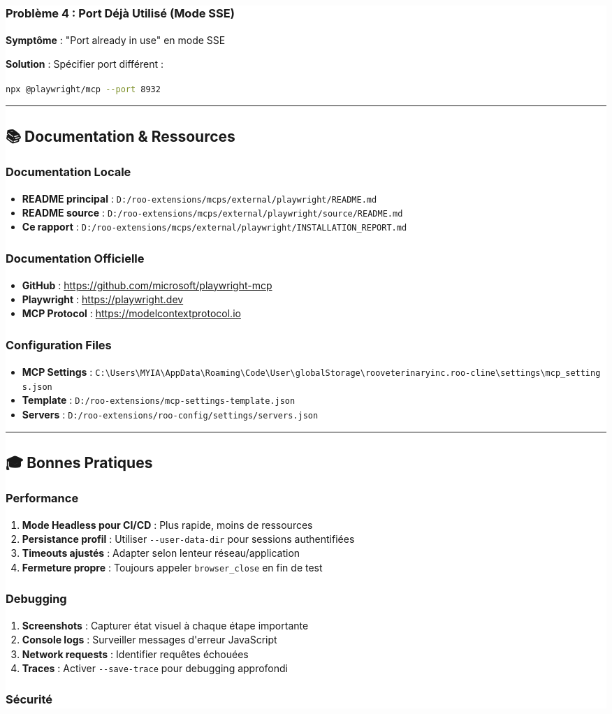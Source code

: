 ### Problème 4 : Port Déjà Utilisé (Mode SSE)

**Symptôme** : "Port already in use" en mode SSE

**Solution** : Spécifier port différent :
```bash
npx @playwright/mcp --port 8932
```

---

## 📚 Documentation & Ressources

### Documentation Locale

- **README principal** : `D:/roo-extensions/mcps/external/playwright/README.md`
- **README source** : `D:/roo-extensions/mcps/external/playwright/source/README.md`
- **Ce rapport** : `D:/roo-extensions/mcps/external/playwright/INSTALLATION_REPORT.md`

### Documentation Officielle

- **GitHub** : https://github.com/microsoft/playwright-mcp
- **Playwright** : https://playwright.dev
- **MCP Protocol** : https://modelcontextprotocol.io

### Configuration Files

- **MCP Settings** : `C:\Users\MYIA\AppData\Roaming\Code\User\globalStorage\rooveterinaryinc.roo-cline\settings\mcp_settings.json`
- **Template** : `D:/roo-extensions/mcp-settings-template.json`
- **Servers** : `D:/roo-extensions/roo-config/settings/servers.json`

---

## 🎓 Bonnes Pratiques

### Performance

1. **Mode Headless pour CI/CD** : Plus rapide, moins de ressources
2. **Persistance profil** : Utiliser `--user-data-dir` pour sessions authentifiées
3. **Timeouts ajustés** : Adapter selon lenteur réseau/application
4. **Fermeture propre** : Toujours appeler `browser_close` en fin de test

### Debugging

1. **Screenshots** : Capturer état visuel à chaque étape importante
2. **Console logs** : Surveiller messages d'erreur JavaScript
3. **Network requests** : Identifier requêtes échouées
4. **Traces** : Activer `--save-trace` pour debugging approfondi

### Sécurité

